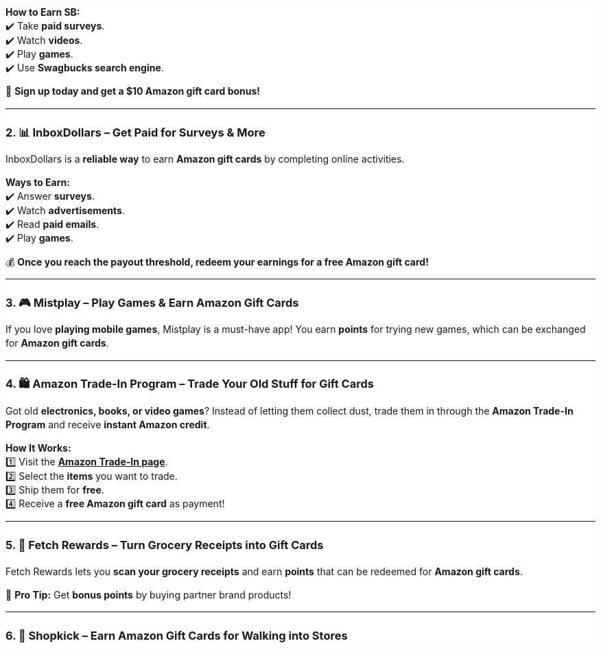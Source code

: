 **How to Earn SB:**  
✔️ Take **paid surveys**.  
✔️ Watch **videos**.  
✔️ Play **games**.  
✔️ Use **Swagbucks search engine**.  

🎁 **Sign up today and get a $10 Amazon gift card bonus!**  

---

### **2. 📊 InboxDollars – Get Paid for Surveys & More**  

InboxDollars is a **reliable way** to earn **Amazon gift cards** by completing online activities.  

**Ways to Earn:**  
✔️ Answer **surveys**.  
✔️ Watch **advertisements**.  
✔️ Read **paid emails**.  
✔️ Play **games**.  

💰 **Once you reach the payout threshold, redeem your earnings for a free Amazon gift card!**  

---

### **3. 🎮 Mistplay – Play Games & Earn Amazon Gift Cards**  

If you love **playing mobile games**, Mistplay is a must-have app! You earn **points** for trying new games, which can be exchanged for **Amazon gift cards**.  

---

### **4. 🛍️ Amazon Trade-In Program – Trade Your Old Stuff for Gift Cards**  

Got old **electronics, books, or video games**? Instead of letting them collect dust, trade them in through the **Amazon Trade-In Program** and receive **instant Amazon credit**.  

**How It Works:**  
1️⃣ Visit the **[Amazon Trade-In page](https://www.amazon.com/trade-in)**.  
2️⃣ Select the **items** you want to trade.  
3️⃣ Ship them for **free**.  
4️⃣ Receive a **free Amazon gift card** as payment!  

---

### **5. 📸 Fetch Rewards – Turn Grocery Receipts into Gift Cards**  

Fetch Rewards lets you **scan your grocery receipts** and earn **points** that can be redeemed for **Amazon gift cards**.  

📢 **Pro Tip:** Get **bonus points** by buying partner brand products!  

---

### **6. 🏪 Shopkick – Earn Amazon Gift Cards for Walking into Stores**  
